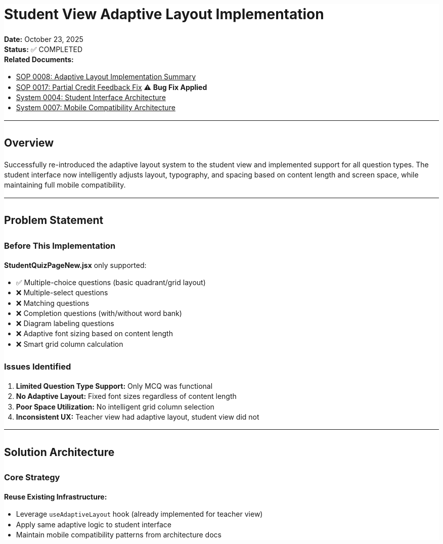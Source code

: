 # Student View Adaptive Layout Implementation

**Date:** October 23, 2025  
**Status:** ✅ COMPLETED  
**Related Documents:**
- [SOP 0008: Adaptive Layout Implementation Summary](./0008-adaptive-layout-implementation-summary.md)
- [SOP 0017: Partial Credit Feedback Fix](./0017-partial-credit-feedback-fix-oct-23-2025.md) ⚠️ **Bug Fix Applied**
- [System 0004: Student Interface Architecture](../system/0004-student-interface-architecture.md)
- [System 0007: Mobile Compatibility Architecture](../system/0007-mobile-compatibility-architecture.md)

---

## Overview

Successfully re-introduced the adaptive layout system to the student view and implemented support for all question types. The student interface now intelligently adjusts layout, typography, and spacing based on content length and screen space, while maintaining full mobile compatibility.

---

## Problem Statement

### Before This Implementation

**StudentQuizPageNew.jsx** only supported:
- ✅ Multiple-choice questions (basic quadrant/grid layout)
- ❌ Multiple-select questions
- ❌ Matching questions
- ❌ Completion questions (with/without word bank)
- ❌ Diagram labeling questions
- ❌ Adaptive font sizing based on content length
- ❌ Smart grid column calculation

### Issues Identified

1. **Limited Question Type Support:** Only MCQ was functional
2. **No Adaptive Layout:** Fixed font sizes regardless of content length
3. **Poor Space Utilization:** No intelligent grid column selection
4. **Inconsistent UX:** Teacher view had adaptive layout, student view did not

---

## Solution Architecture

### Core Strategy

**Reuse Existing Infrastructure:**
- Leverage `useAdaptiveLayout` hook (already implemented for teacher view)
- Apply same adaptive logic to student interface
- Maintain mobile compatibility patterns from architecture docs
